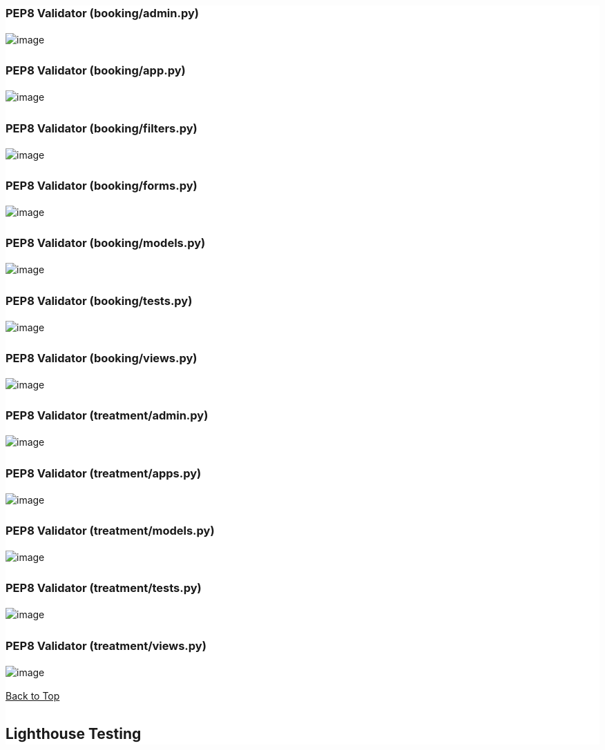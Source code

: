 ### PEP8 Validator (booking/admin.py)
![image](https://user-images.githubusercontent.com/72948843/182024181-12402a6d-fdd6-4c14-8b7d-235b4e1457a5.png)

### PEP8 Validator (booking/app.py)
![image](https://user-images.githubusercontent.com/72948843/182024441-d9cfdc1e-a01e-4ad8-91d2-1c8bf5b08544.png)

### PEP8 Validator (booking/filters.py)
![image](https://user-images.githubusercontent.com/72948843/182024529-7d18b539-56d3-4490-8a14-3bb9320727d6.png)

### PEP8 Validator (booking/forms.py)
![image](https://user-images.githubusercontent.com/72948843/182027783-a6b856b7-9547-4427-80ec-aa0b8e347a13.png)

### PEP8 Validator (booking/models.py)
![image](https://user-images.githubusercontent.com/72948843/182029799-eab2029d-023a-4ddf-9604-3abaaafad1dd.png)

### PEP8 Validator (booking/tests.py)
![image](https://user-images.githubusercontent.com/72948843/182031319-b7b1dfa7-ff64-467b-b05f-1a5053f9295a.png)

### PEP8 Validator (booking/views.py)
![image](https://user-images.githubusercontent.com/72948843/182029726-bc9d50c8-f3b2-4663-9128-935b1430dee7.png)

### PEP8 Validator (treatment/admin.py)
![image](https://user-images.githubusercontent.com/72948843/182031408-f4f677e8-8511-44dd-9b57-09d12ee61b6a.png)

### PEP8 Validator (treatment/apps.py)
![image](https://user-images.githubusercontent.com/72948843/182031472-651e7e3d-d6fd-47c8-b1d9-b6d097ddf3a7.png)

### PEP8 Validator (treatment/models.py)
![image](https://user-images.githubusercontent.com/72948843/182031594-50750d42-a116-47dd-9ca8-1d9e13c19f57.png)

### PEP8 Validator (treatment/tests.py)
![image](https://user-images.githubusercontent.com/72948843/182031639-9d816990-a1d3-4a29-85f2-326539a8054c.png)

### PEP8 Validator (treatment/views.py)
![image](https://user-images.githubusercontent.com/72948843/182031697-e8fe192b-758e-4cbd-a074-f87b15017984.png)

[Back to Top](<#contents>)
<br>

## Lighthouse Testing
